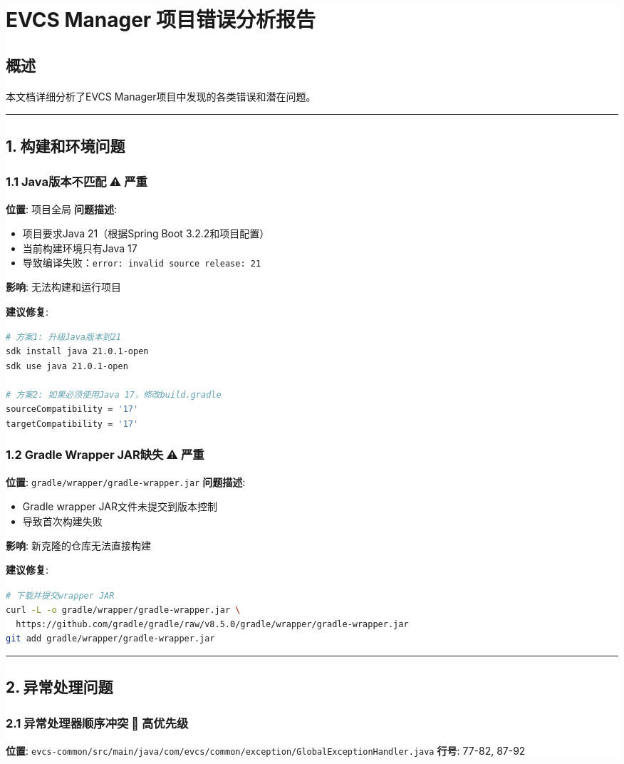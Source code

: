 # EVCS Manager 项目错误分析报告

## 概述
本文档详细分析了EVCS Manager项目中发现的各类错误和潜在问题。

---

## 1. 构建和环境问题

### 1.1 Java版本不匹配 ⚠️ 严重
**位置**: 项目全局
**问题描述**: 
- 项目要求Java 21（根据Spring Boot 3.2.2和项目配置）
- 当前构建环境只有Java 17
- 导致编译失败：`error: invalid source release: 21`

**影响**: 无法构建和运行项目

**建议修复**:
```bash
# 方案1: 升级Java版本到21
sdk install java 21.0.1-open
sdk use java 21.0.1-open

# 方案2: 如果必须使用Java 17，修改build.gradle
sourceCompatibility = '17'
targetCompatibility = '17'
```

### 1.2 Gradle Wrapper JAR缺失 ⚠️ 严重
**位置**: `gradle/wrapper/gradle-wrapper.jar`
**问题描述**: 
- Gradle wrapper JAR文件未提交到版本控制
- 导致首次构建失败

**影响**: 新克隆的仓库无法直接构建

**建议修复**:
```bash
# 下载并提交wrapper JAR
curl -L -o gradle/wrapper/gradle-wrapper.jar \
  https://github.com/gradle/gradle/raw/v8.5.0/gradle/wrapper/gradle-wrapper.jar
git add gradle/wrapper/gradle-wrapper.jar
```

---

## 2. 异常处理问题

### 2.1 异常处理器顺序冲突 🔴 高优先级
**位置**: `evcs-common/src/main/java/com/evcs/common/exception/GlobalExceptionHandler.java`
**行号**: 77-82, 87-92
